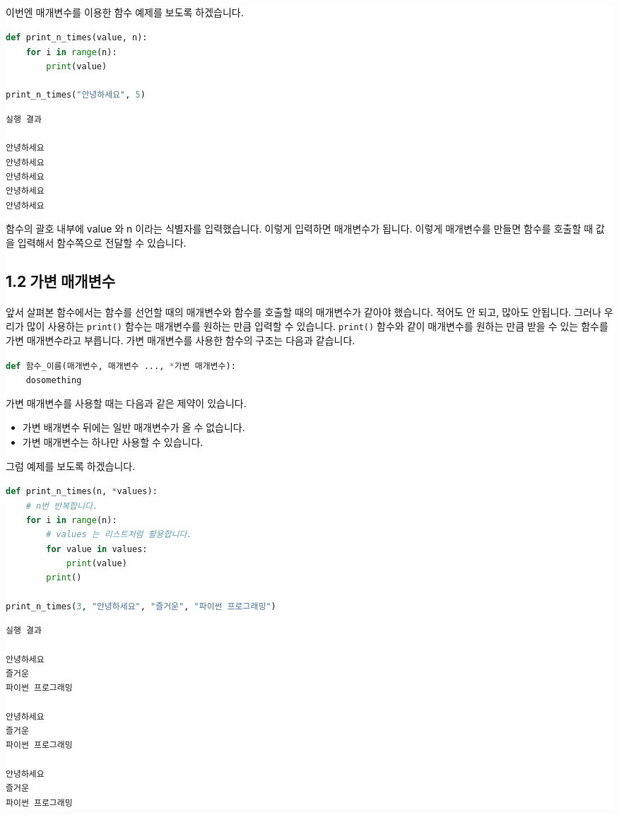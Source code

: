 이번엔 매개변수를 이용한 함수 예제를 보도록 하겠습니다.

```python
def print_n_times(value, n):
	for i in range(n):
		print(value)

print_n_times("안녕하세요", 5)
```

```
실행 결과

안녕하세요
안녕하세요
안녕하세요
안녕하세요
안녕하세요
```

함수의 괄호 내부에 value 와 n 이라는 식별자를 입력했습니다. 이렇게 입력하면 매개변수가 됩니다. 이렇게 매개변수를 만들면 함수를 호출할 때 값을 입력해서 함수쪽으로 전달할 수 있습니다.

## 1.2 가변 매개변수

앞서 살펴본 함수에서는 함수를 선언할 때의 매개변수와 함수를 호출할 때의 매개변수가 같아야 했습니다. 적어도 안 되고, 많아도 안됩니다. 그러나 우리가 많이 사용하는 `print()` 함수는 매개변수를 원하는 만큼 입력할 수 있습니다. `print()` 함수와 같이 매개변수를 원하는 만큼 받을 수 있는 함수를 가변 매개변수라고 부릅니다. 가변 매개변수를 사용한 함수의 구조는 다음과 같습니다.

```python
def 함수_이름(매개변수, 매개변수 ..., *가변 매개변수):
	dosomething
```

가변 매개변수를 사용할 때는 다음과 같은 제약이 있습니다.

- 가변 배개변수 뒤에는 일반 매개변수가 올 수 없습니다.
- 가변 매개변수는 하나만 사용할 수 있습니다.

그럼 예제를 보도록 하겠습니다.

```python
def print_n_times(n, *values):
	# n번 반복합니다.
	for i in range(n):
		# values 는 리스트처럼 활용합니다.
		for value in values:
			print(value)
		print()

print_n_times(3, "안녕하세요", "즐거운", "파이썬 프로그래밍")
```

```
실행 결과

안녕하세요
즐거운
파이썬 프로그래밍

안녕하세요
즐거운
파이썬 프로그래밍

안녕하세요
즐거운
파이썬 프로그래밍
```
